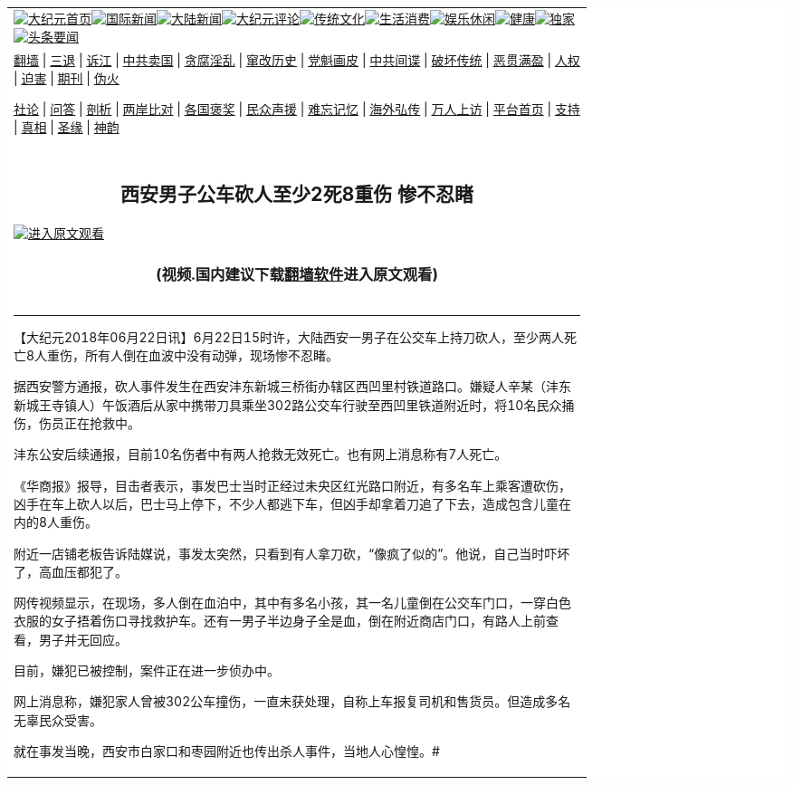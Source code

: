 <a name="1" id="1" target="_blank"></a><span id="1"></span>
<table align=center border="0"><tr><td colspan="2" VALIGN=TOP><a href="https://github.com/igjlzq3438/djy/blob/master/gb/nf1351518.md#1"><img src="https://raw.githubusercontent.com/igjlzq3438/www/master/t/djy/1.jpg" title="大纪元首页" alt="大纪元首页"></a><a href="https://github.com/igjlzq3438/djy/blob/master/gb/n24hr.md#1"><img src="https://raw.githubusercontent.com/igjlzq3438/www/master/t/djy/3.jpg" title="国际新闻" alt="国际新闻"></a><a href="https://github.com/igjlzq3438/djy/blob/master/gb/nsc413.md#1"><img src="https://raw.githubusercontent.com/igjlzq3438/www/master/t/djy/4.jpg" title="大陆新闻" alt="大陆新闻"></a><a href="https://github.com/igjlzq3438/djy/blob/master/gb/news392.md#1"><img src="https://raw.githubusercontent.com/igjlzq3438/www/master/t/djy/5.jpg" title="大纪元评论" alt="大纪元评论"></a><a href="https://github.com/igjlzq3438/djy/blob/master/gb/news2007.md#1"><img src="https://raw.githubusercontent.com/igjlzq3438/www/master/t/djy/6.jpg" title="传统文化" alt="传统文化"></a><a href="https://github.com/igjlzq3438/djy/blob/master/gb/news2008.md#1"><img src="https://raw.githubusercontent.com/igjlzq3438/www/master/t/djy/7.jpg" title="生活消费" alt="生活消费"></a><a href="https://github.com/igjlzq3438/djy/blob/master/gb/ncyule.md#1"><img src="https://raw.githubusercontent.com/igjlzq3438/www/master/t/djy/8.jpg" title="娱乐休闲" alt="娱乐休闲"></a><a href="https://github.com/igjlzq3438/djy/blob/master/gb/nsc1002.md#1"><img src="https://raw.githubusercontent.com/igjlzq3438/www/master/t/djy/9.jpg" title="健康" alt="健康"></a><a href="https://github.com/igjlzq3438/djy/blob/master/gb/nf6092.md#1"><img src="https://raw.githubusercontent.com/igjlzq3438/www/master/t/djy/10a.jpg" title="独家" alt="独家"></a><a href="https://github.com/igjlzq3438/djy/blob/master/gb/nf4514.md#1"><img src="https://raw.githubusercontent.com/igjlzq3438/www/master/t/djy/12a.jpg" title="头条要闻" alt="头条要闻"></a></td></tr>
<tr><td colspan="2" VALIGN=TOP><a target="_blank" href="https://github.com/igjlzq3438/www/blob/master/README.md?zsrh#1">翻墙</a> | <a target="_blank" href="https://github.com/igjlzq3438/djy/blob/master/gb/nf5657.md#1">三退</a> | <a target="_blank" href="https://github.com/igjlzq3438/djy/blob/master/gb/nf6124.md#1">诉江</a> | <a target="_blank" href="https://github.com/igjlzq3438/djy/blob/master/gb/nf1176117.md#1">中共卖国</a> | <a target="_blank" href="https://github.com/igjlzq3438/djy/blob/master/gb/nf5773.md#1">贪腐淫乱</a> | <a target="_blank" href="https://github.com/igjlzq3438/djy/blob/master/gb/nf1176115.md#1">窜改历史</a> | <a target="_blank" href="https://github.com/igjlzq3438/djy/blob/master/gb/nf1176107.md#1">党魁画皮</a> | <a target="_blank" href="https://github.com/igjlzq3438/djy/blob/master/gb/nf1320400.md#1">中共间谍</a> | <a target="_blank" href="https://github.com/igjlzq3438/djy/blob/master/gb/nf1176114.md#1">破坏传统</a> | <a target="_blank" href="https://github.com/igjlzq3438/ntdtv/blob/master/gb/prog447_1.md#1">恶贯满盈</a> | <a target="_blank" href="https://github.com/igjlzq3438/djy/blob/master/gb/ncid278.md#1">人权</a> | <a target="_blank" href="https://github.com/igjlzq3438/djy/blob/master/gb/nf1176111.md#1">迫害</a> | <a target="_blank" href="https://gitlab.com/szzdlab/mh-qikan/blob/master/README.md#1">期刊</a> | <a target="_blank" href="https://github.com/igjlzq3438/djy/blob/master/gb/nf5562.md#1">伪火</a></p><p><a target="_blank" href="https://github.com/igjlzq3438/djy/blob/master/gb/9p.md#1">社论</a> | <a target="_blank" href="https://github.com/igjlzq3438/djy/blob/master/gb/nf4378.md#1">问答</a> | <a target="_blank" href="https://github.com/igjlzq3438/djy/blob/master/gb/nf5792.md#1">剖析</a> | <a target="_blank" href="https://github.com/igjlzq3438/djy/blob/master/gb/nf5735.md#1">两岸比对</a> | <a target="_blank" href="https://github.com/igjlzq3438/djy/blob/master/gb/nf6119.md#1">各国褒奖</a> | <a target="_blank" href="https://github.com/igjlzq3438/djy/blob/master/gb/nf6120.md#1">民众声援</a> | <a target="_blank" href="https://github.com/igjlzq3438/djy/blob/master/gb/nf1188594.md#1">难忘记忆</a> | <a target="_blank" href="https://github.com/igjlzq3438/djy/blob/master/gb/nf3180.md#1">海外弘传</a> | <a target="_blank" href="https://github.com/igjlzq3438/djy/blob/master/gb/nf5410.md#1">万人上访</a> | <a target="_blank" href="https://github.com/igjlzq3438/www/blob/master/README.md?zsrh#1">平台首页</a> | <a target="_blank" href="https://github.com/igjlzq3438/djy/blob/master/gb/nf4386.md#1">支持</a> | <a target="_blank" href="https://github.com/igjlzq3438/djy/blob/master/gb/nf4389.md#1">真相</a> | <a target="_blank" href="https://github.com/igjlzq3438/djy/blob/master/gb/nf5790.md#1">圣缘</a> | <a target="_blank" href="https://github.com/igjlzq3438/djy/blob/master/gb/nf4786.md#1">神韵</a></td></tr>
<tr><td VALIGN=TOP width="626"><h2 align=center>西安男子公车砍人至少2死8重伤 惨不忍睹</h2>
<a href="https://dsqxb3b7muii1.cloudfront.net/E3tcjncql"><img width="600" src="https://raw.githubusercontent.com/igjlzq3438/djy/master/gb/300/djtsp.jpg" title="进入原文观看"  alt="进入原文观看"></a><h3 align=center>(视频.国内建议下载<a href="https://github.com/igjlzq3438/www/blob/master/README.md#8">翻墙软件</a>进入原文观看)</h3>
<h6></h6>
<hr>
	<p>【大纪元2018年06月22日讯】6月22日15时许，大陆西安一男子在公交车上持刀砍人，至少两人死亡8人重伤，所有人倒在血波中没有动弹，现场惨不忍睹。</p>
<p>据西安警方通报，砍人事件发生在西安沣东新城三桥街办辖区西凹里村铁道路口。嫌疑人辛某（沣东新城王寺镇人）午饭酒后从家中携带刀具乘坐302路公交车行驶至西凹里铁道附近时，将10名民众捅伤，伤员正在抢救中。</p>
<p>沣东公安后续通报，目前10名伤者中有两人抢救无效死亡。也有网上消息称有7人死亡。</p>
<p>《华商报》报导，目击者表示，事发巴士当时正经过未央区红光路口附近，有多名车上乘客遭砍伤，凶手在车上砍人以后，巴士马上停下，不少人都逃下车，但凶手却拿着刀追了下去，造成包含儿童在内的8人重伤。</p>
<p>附近一店铺老板告诉陆媒说，事发太突然，只看到有人拿刀砍，“像疯了似的”。他说，自己当时吓坏了，高血压都犯了。</p>
<p>网传视频显示，在现场，多人倒在血泊中，其中有多名小孩，其一名儿童倒在公交车门口，一穿白色衣服的女子捂着伤口寻找救护车。还有一男子半边身子全是血，倒在附近商店门口，有路人上前查看，男子并无回应。</p>
<p>目前，嫌犯已被控制，案件正在进一步侦办中。</p>
<p>网上消息称，嫌犯家人曾被302公车撞伤，一直未获处理，自称上车报复司机和售货员。但造成多名无辜民众受害。</p>
<p>就在事发当晚，西安市白家口和枣园附近也传出杀人事件，当地人心惶惶。#</p>